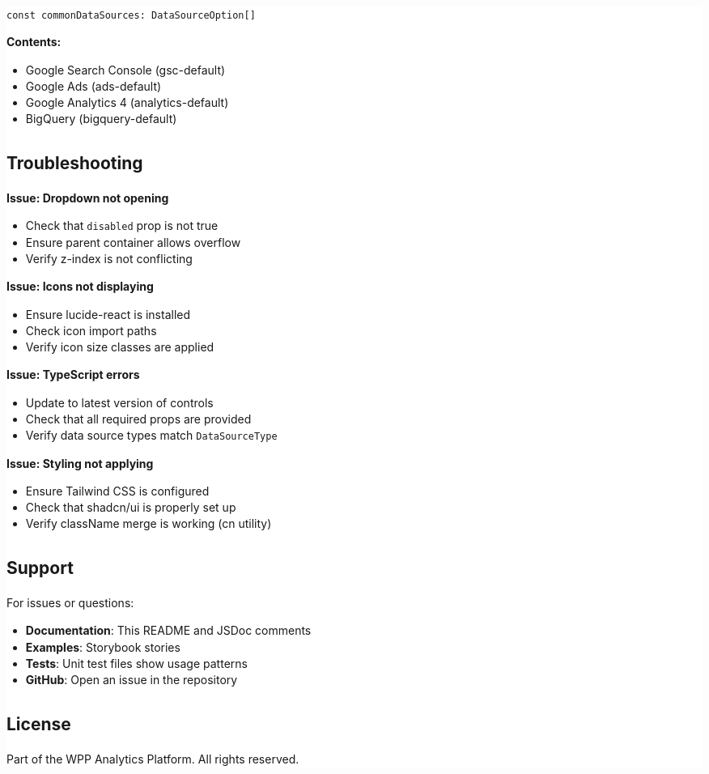 ```tsx
const commonDataSources: DataSourceOption[]
```

**Contents:**
- Google Search Console (gsc-default)
- Google Ads (ads-default)
- Google Analytics 4 (analytics-default)
- BigQuery (bigquery-default)

## Troubleshooting

**Issue: Dropdown not opening**
- Check that `disabled` prop is not true
- Ensure parent container allows overflow
- Verify z-index is not conflicting

**Issue: Icons not displaying**
- Ensure lucide-react is installed
- Check icon import paths
- Verify icon size classes are applied

**Issue: TypeScript errors**
- Update to latest version of controls
- Check that all required props are provided
- Verify data source types match `DataSourceType`

**Issue: Styling not applying**
- Ensure Tailwind CSS is configured
- Check that shadcn/ui is properly set up
- Verify className merge is working (cn utility)

## Support

For issues or questions:

- **Documentation**: This README and JSDoc comments
- **Examples**: Storybook stories
- **Tests**: Unit test files show usage patterns
- **GitHub**: Open an issue in the repository

## License

Part of the WPP Analytics Platform. All rights reserved.

